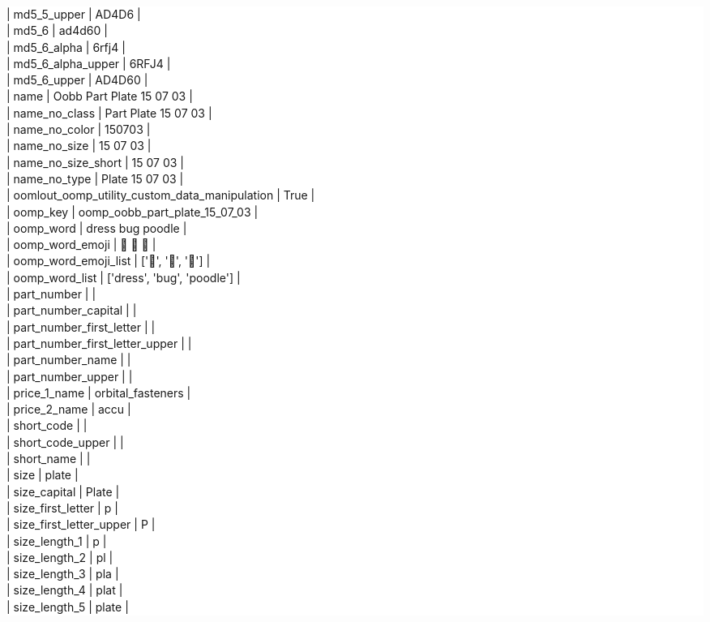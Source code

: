 | md5_5_upper | AD4D6 |  
| md5_6 | ad4d60 |  
| md5_6_alpha | 6rfj4 |  
| md5_6_alpha_upper | 6RFJ4 |  
| md5_6_upper | AD4D60 |  
| name | Oobb Part Plate 15 07 03 |  
| name_no_class | Part Plate 15 07 03 |  
| name_no_color | 150703 |  
| name_no_size | 15 07 03 |  
| name_no_size_short | 15 07 03 |  
| name_no_type | Plate 15 07 03 |  
| oomlout_oomp_utility_custom_data_manipulation | True |  
| oomp_key | oomp_oobb_part_plate_15_07_03 |  
| oomp_word | dress bug poodle |  
| oomp_word_emoji | :dress: :bug: :poodle: |  
| oomp_word_emoji_list | [':dress:', ':bug:', ':poodle:'] |  
| oomp_word_list | ['dress', 'bug', 'poodle'] |  
| part_number |  |  
| part_number_capital |  |  
| part_number_first_letter |  |  
| part_number_first_letter_upper |  |  
| part_number_name |  |  
| part_number_upper |  |  
| price_1_name | orbital_fasteners |  
| price_2_name | accu |  
| short_code |  |  
| short_code_upper |  |  
| short_name |  |  
| size | plate |  
| size_capital | Plate |  
| size_first_letter | p |  
| size_first_letter_upper | P |  
| size_length_1 | p |  
| size_length_2 | pl |  
| size_length_3 | pla |  
| size_length_4 | plat |  
| size_length_5 | plate |  